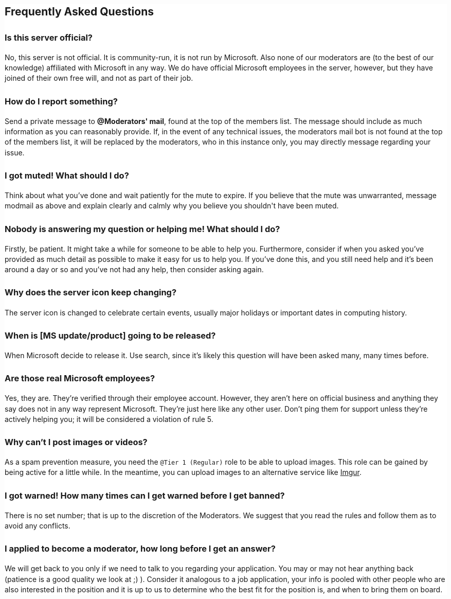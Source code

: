 ## Frequently Asked Questions
### Is this server official?
No, this server is not official. It is community-run, it is not run by Microsoft. Also none of our moderators are (to the best of our knowledge) affiliated with Microsoft in any way. We do have official Microsoft employees in the server, however, but they have joined of their own free will, and not as part of their job.
### How do I report something?
Send a private message to **@Moderators' mail**, found at the top of the members list. The message should include as much information as you can reasonably provide.
If, in the event of any technical issues, the moderators mail bot is not found at the top of the members list, it will be replaced by the moderators, who in this instance only, you may directly message regarding your issue.
### I got muted! What should I do?
Think about what you’ve done and wait patiently for the mute to expire. If you believe that the mute was unwarranted, message modmail as above and explain clearly and calmly why you believe you shouldn't have been muted.
### Nobody is answering my question or helping me! What should I do?
Firstly, be patient. It might take a while for someone to be able to help you. Furthermore, consider if when you asked you’ve provided as much detail as possible to make it easy for us to help you. If you’ve done this, and you still need help and it’s been around a day or so and you’ve not had any help, then consider asking again.
### Why does the server icon keep changing?
The server icon is changed to celebrate certain events, usually major holidays or important dates in computing history.
### When is [MS update/product] going to be released?
When Microsoft decide to release it. Use search, since it’s likely this question will have been asked many, many times before.
### Are those real Microsoft employees?
Yes, they are. They’re verified through their employee account. However, they aren’t here on official business and anything they say does not in any way represent Microsoft. They’re just here like any other user. Don’t ping them for support unless they’re actively helping you; it will be considered a violation of rule 5.
### Why can’t I post images or videos?
As a spam prevention measure, you need the `@Tier 1 (Regular)` role to be able to upload images. This role can be gained by being active for a little while. In the meantime, you can upload images to an alternative service like [Imgur](https://imgur.com/).
### I got warned! How many times can I get warned before I get banned?
There is no set number; that is up to the discretion of the Moderators. We suggest that you read the rules and follow them as to avoid any conflicts.
### I applied to become a moderator, how long before I get an answer? 
We will get back to you only if we need to talk to you regarding your application. You may or may not hear anything back (patience is a good quality we look at ;) ). Consider it analogous to a job application, your info is pooled with other people who are also interested in the position and it is up to us to determine who the best fit for the position is, and when to bring them on board. 
